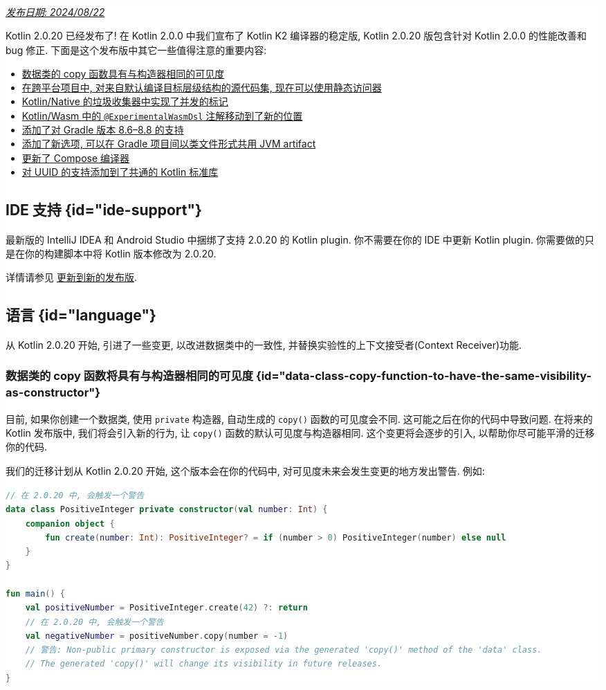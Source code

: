 [//]: # (title: Kotlin 2.0.20 中的新功能)

_[发布日期: 2024/08/22](releases.md#release-details)_

Kotlin 2.0.20 已经发布了!
在 Kotlin 2.0.0 中我们宣布了 Kotlin K2 编译器的稳定版, Kotlin 2.0.20 版包含针对 Kotlin 2.0.0 的性能改善和 bug 修正.
下面是这个发布版中其它一些值得注意的重要内容:

* [数据类的 copy 函数具有与构造器相同的可见度](#data-class-copy-function-to-have-the-same-visibility-as-constructor)
* [在跨平台项目中, 对来自默认编译目标层级结构的源代码集, 现在可以使用静态访问器](#static-accessors-for-source-sets-from-the-default-target-hierarchy)
* [Kotlin/Native 的垃圾收集器中实现了并发的标记](#concurrent-marking-in-garbage-collector)
* [Kotlin/Wasm 中的 `@ExperimentalWasmDsl` 注解移动到了新的位置](#new-location-of-experimentalwasmdsl-annotation)
* [添加了对 Gradle 版本 8.6–8.8 的支持](#gradle)
* [添加了新选项, 可以在 Gradle 项目间以类文件形式共用 JVM artifact](#option-to-share-jvm-artifacts-between-projects-as-class-files)
* [更新了 Compose 编译器](#compose-compiler)
* [对 UUID 的支持添加到了共通的 Kotlin 标准库](#support-for-uuids-in-the-common-kotlin-standard-library)

## IDE 支持 {id="ide-support"}

最新版的 IntelliJ IDEA 和 Android Studio 中捆绑了支持 2.0.20 的 Kotlin plugin.
你不需要在你的 IDE 中更新 Kotlin plugin.
你需要做的只是在你的构建脚本中将 Kotlin 版本修改为 2.0.20.

详情请参见 [更新到新的发布版](releases.md#update-to-a-new-kotlin-version).

## 语言 {id="language"}

从 Kotlin 2.0.20 开始, 引进了一些变更, 以改进数据类中的一致性, 并替换实验性的上下文接受者(Context Receiver)功能.

### 数据类的 copy 函数将具有与构造器相同的可见度 {id="data-class-copy-function-to-have-the-same-visibility-as-constructor"}

目前, 如果你创建一个数据类, 使用 `private` 构造器, 自动生成的 `copy()` 函数的可见度会不同.
这可能之后在你的代码中导致问题.
在将来的 Kotlin 发布版中, 我们将会引入新的行为, 让 `copy()` 函数的默认可见度与构造器相同.
这个变更将会逐步的引入, 以帮助你尽可能平滑的迁移你的代码.

我们的迁移计划从 Kotlin 2.0.20 开始, 这个版本会在你的代码中, 对可见度未来会发生变更的地方发出警告.
例如:

```kotlin
// 在 2.0.20 中, 会触发一个警告
data class PositiveInteger private constructor(val number: Int) {
    companion object {
        fun create(number: Int): PositiveInteger? = if (number > 0) PositiveInteger(number) else null
    }
}

fun main() {
    val positiveNumber = PositiveInteger.create(42) ?: return
    // 在 2.0.20 中, 会触发一个警告
    val negativeNumber = positiveNumber.copy(number = -1)
    // 警告: Non-public primary constructor is exposed via the generated 'copy()' method of the 'data' class.
    // The generated 'copy()' will change its visibility in future releases.
}
```
